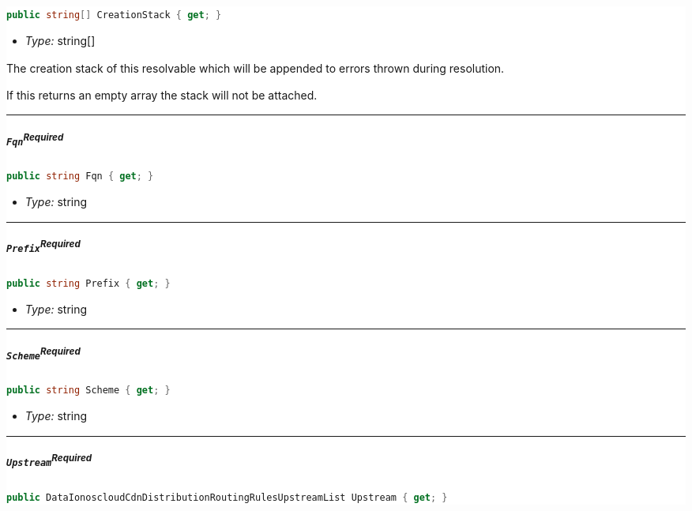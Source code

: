 ```csharp
public string[] CreationStack { get; }
```

- *Type:* string[]

The creation stack of this resolvable which will be appended to errors thrown during resolution.

If this returns an empty array the stack will not be attached.

---

##### `Fqn`<sup>Required</sup> <a name="Fqn" id="@cdktf/provider-ionoscloud.dataIonoscloudCdnDistribution.DataIonoscloudCdnDistributionRoutingRulesOutputReference.property.fqn"></a>

```csharp
public string Fqn { get; }
```

- *Type:* string

---

##### `Prefix`<sup>Required</sup> <a name="Prefix" id="@cdktf/provider-ionoscloud.dataIonoscloudCdnDistribution.DataIonoscloudCdnDistributionRoutingRulesOutputReference.property.prefix"></a>

```csharp
public string Prefix { get; }
```

- *Type:* string

---

##### `Scheme`<sup>Required</sup> <a name="Scheme" id="@cdktf/provider-ionoscloud.dataIonoscloudCdnDistribution.DataIonoscloudCdnDistributionRoutingRulesOutputReference.property.scheme"></a>

```csharp
public string Scheme { get; }
```

- *Type:* string

---

##### `Upstream`<sup>Required</sup> <a name="Upstream" id="@cdktf/provider-ionoscloud.dataIonoscloudCdnDistribution.DataIonoscloudCdnDistributionRoutingRulesOutputReference.property.upstream"></a>

```csharp
public DataIonoscloudCdnDistributionRoutingRulesUpstreamList Upstream { get; }
```
